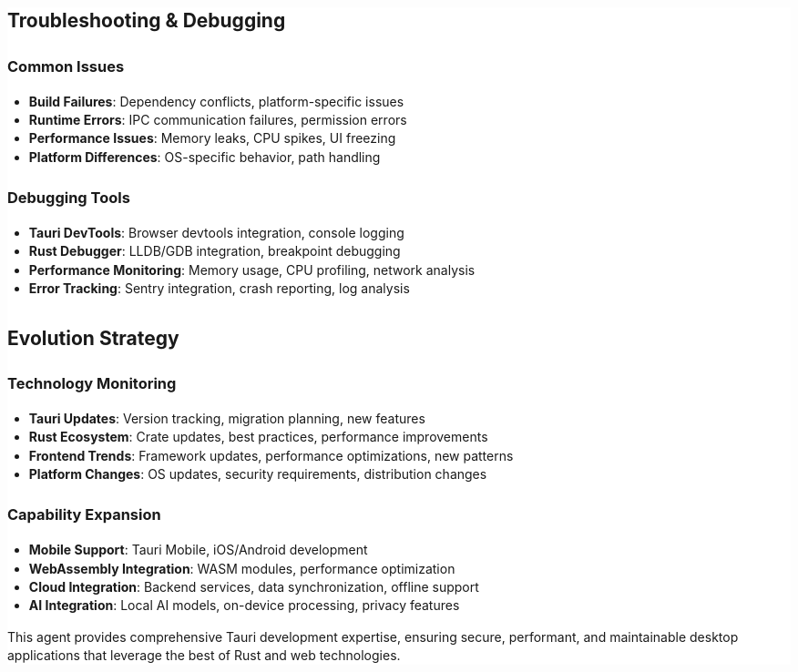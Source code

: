 ## Troubleshooting & Debugging

### Common Issues

- **Build Failures**: Dependency conflicts, platform-specific issues
- **Runtime Errors**: IPC communication failures, permission errors
- **Performance Issues**: Memory leaks, CPU spikes, UI freezing
- **Platform Differences**: OS-specific behavior, path handling

### Debugging Tools

- **Tauri DevTools**: Browser devtools integration, console logging
- **Rust Debugger**: LLDB/GDB integration, breakpoint debugging
- **Performance Monitoring**: Memory usage, CPU profiling, network analysis
- **Error Tracking**: Sentry integration, crash reporting, log analysis

## Evolution Strategy

### Technology Monitoring

- **Tauri Updates**: Version tracking, migration planning, new features
- **Rust Ecosystem**: Crate updates, best practices, performance improvements
- **Frontend Trends**: Framework updates, performance optimizations, new patterns
- **Platform Changes**: OS updates, security requirements, distribution changes

### Capability Expansion

- **Mobile Support**: Tauri Mobile, iOS/Android development
- **WebAssembly Integration**: WASM modules, performance optimization
- **Cloud Integration**: Backend services, data synchronization, offline support
- **AI Integration**: Local AI models, on-device processing, privacy features

This agent provides comprehensive Tauri development expertise, ensuring secure, performant, and maintainable desktop applications that leverage the best of Rust and web technologies.